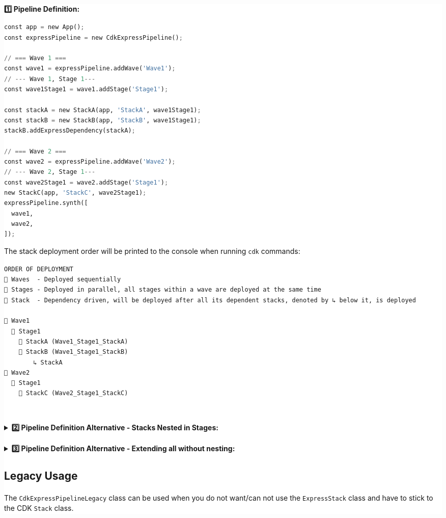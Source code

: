 
**1️⃣ Pipeline Definition:**

```python
const app = new App();
const expressPipeline = new CdkExpressPipeline();

// === Wave 1 ===
const wave1 = expressPipeline.addWave('Wave1');
// --- Wave 1, Stage 1---
const wave1Stage1 = wave1.addStage('Stage1');

const stackA = new StackA(app, 'StackA', wave1Stage1);
const stackB = new StackB(app, 'StackB', wave1Stage1);
stackB.addExpressDependency(stackA);

// === Wave 2 ===
const wave2 = expressPipeline.addWave('Wave2');
// --- Wave 2, Stage 1---
const wave2Stage1 = wave2.addStage('Stage1');
new StackC(app, 'StackC', wave2Stage1);
expressPipeline.synth([
  wave1,
  wave2,
]);
```

The stack deployment order will be printed to the console when running `cdk` commands:

```plaintext
ORDER OF DEPLOYMENT
🌊 Waves  - Deployed sequentially
🔲 Stages - Deployed in parallel, all stages within a wave are deployed at the same time
📄 Stack  - Dependency driven, will be deployed after all its dependent stacks, denoted by ↳ below it, is deployed

🌊 Wave1
  🔲 Stage1
    📄 StackA (Wave1_Stage1_StackA)
    📄 StackB (Wave1_Stage1_StackB)
        ↳ StackA
🌊 Wave2
  🔲 Stage1
    📄 StackC (Wave2_Stage1_StackC)

```

<br><details><summary><b>2️⃣ Pipeline Definition Alternative - Stacks Nested in Stages:</b></summary></details><br><details><summary><b>3️⃣ Pipeline Definition Alternative - Extending all without nesting:</b></summary></details>

## Legacy Usage

The `CdkExpressPipelineLegacy` class can be used when you do not want/can not use the `ExpressStack` class and have to
stick to the CDK `Stack` class.
